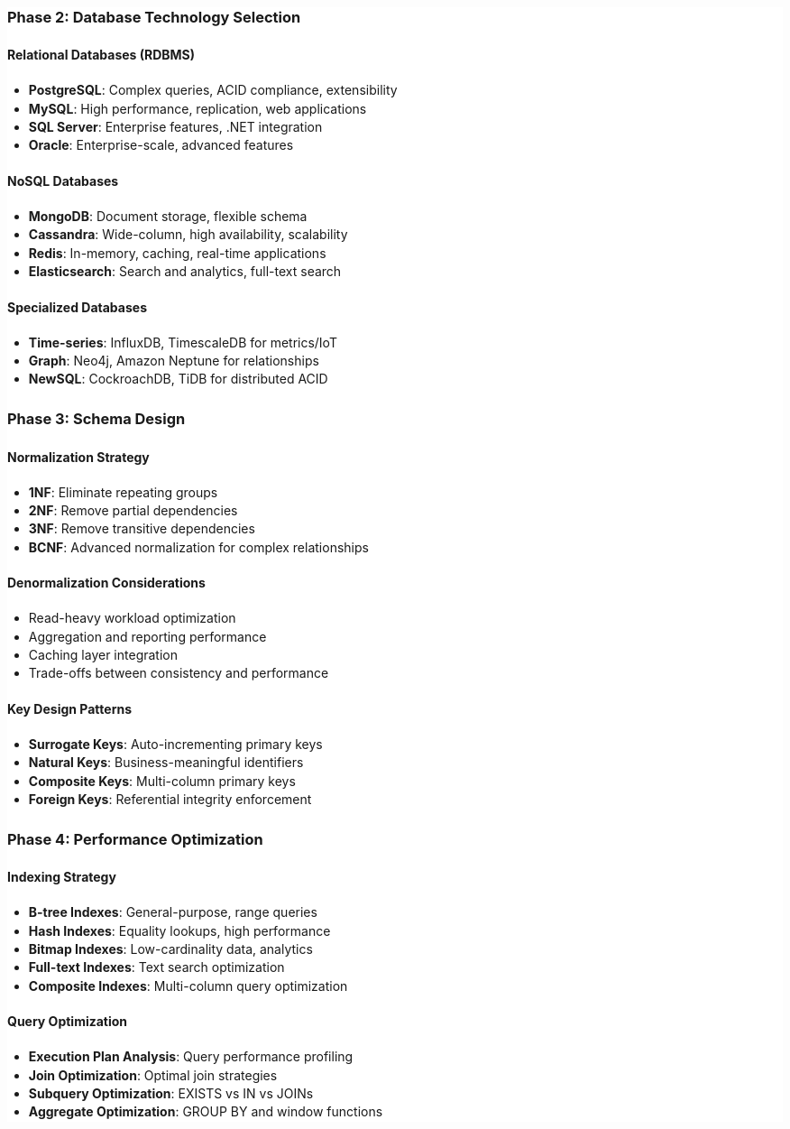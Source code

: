 ### Phase 2: Database Technology Selection

#### Relational Databases (RDBMS)
- **PostgreSQL**: Complex queries, ACID compliance, extensibility
- **MySQL**: High performance, replication, web applications
- **SQL Server**: Enterprise features, .NET integration
- **Oracle**: Enterprise-scale, advanced features

#### NoSQL Databases
- **MongoDB**: Document storage, flexible schema
- **Cassandra**: Wide-column, high availability, scalability
- **Redis**: In-memory, caching, real-time applications
- **Elasticsearch**: Search and analytics, full-text search

#### Specialized Databases
- **Time-series**: InfluxDB, TimescaleDB for metrics/IoT
- **Graph**: Neo4j, Amazon Neptune for relationships
- **NewSQL**: CockroachDB, TiDB for distributed ACID

### Phase 3: Schema Design

#### Normalization Strategy
- **1NF**: Eliminate repeating groups
- **2NF**: Remove partial dependencies
- **3NF**: Remove transitive dependencies
- **BCNF**: Advanced normalization for complex relationships

#### Denormalization Considerations
- Read-heavy workload optimization
- Aggregation and reporting performance
- Caching layer integration
- Trade-offs between consistency and performance

#### Key Design Patterns
- **Surrogate Keys**: Auto-incrementing primary keys
- **Natural Keys**: Business-meaningful identifiers
- **Composite Keys**: Multi-column primary keys
- **Foreign Keys**: Referential integrity enforcement

### Phase 4: Performance Optimization

#### Indexing Strategy
- **B-tree Indexes**: General-purpose, range queries
- **Hash Indexes**: Equality lookups, high performance
- **Bitmap Indexes**: Low-cardinality data, analytics
- **Full-text Indexes**: Text search optimization
- **Composite Indexes**: Multi-column query optimization

#### Query Optimization
- **Execution Plan Analysis**: Query performance profiling
- **Join Optimization**: Optimal join strategies
- **Subquery Optimization**: EXISTS vs IN vs JOINs
- **Aggregate Optimization**: GROUP BY and window functions
